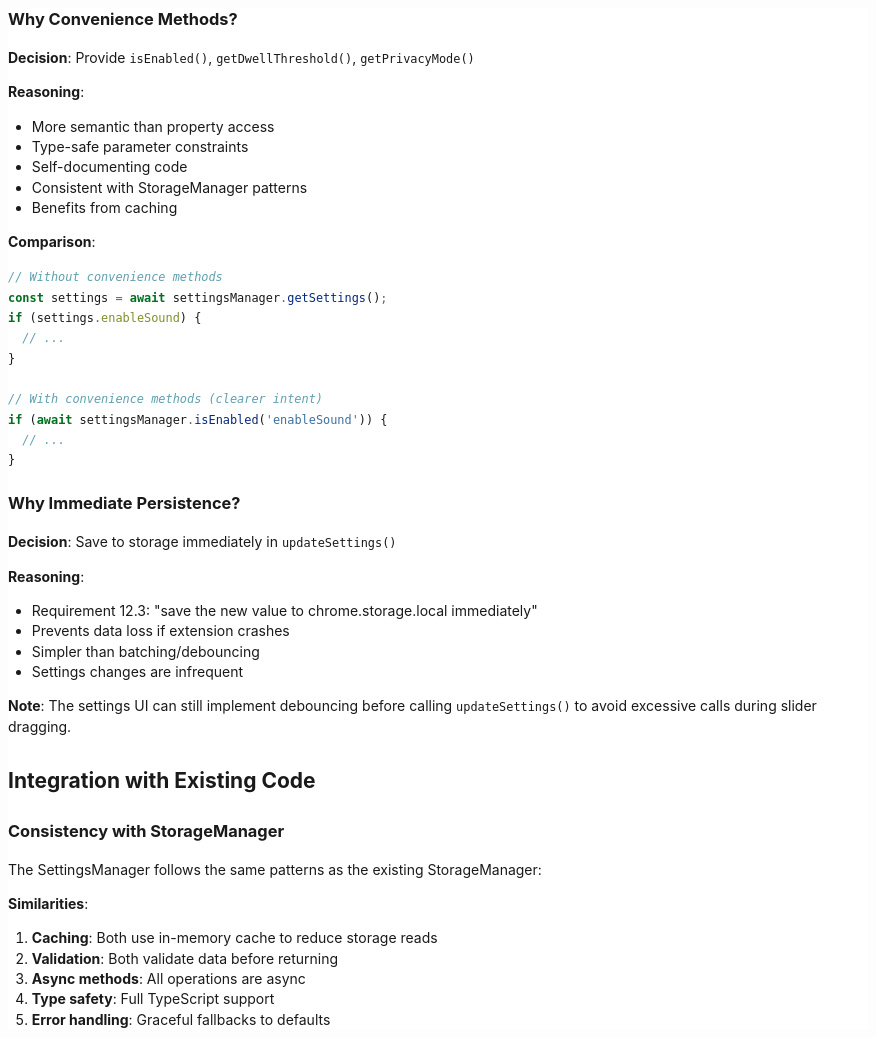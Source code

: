 ### Why Convenience Methods?

**Decision**: Provide `isEnabled()`, `getDwellThreshold()`, `getPrivacyMode()`

**Reasoning**:

- More semantic than property access
- Type-safe parameter constraints
- Self-documenting code
- Consistent with StorageManager patterns
- Benefits from caching

**Comparison**:

```typescript
// Without convenience methods
const settings = await settingsManager.getSettings();
if (settings.enableSound) {
  // ...
}

// With convenience methods (clearer intent)
if (await settingsManager.isEnabled('enableSound')) {
  // ...
}
```

### Why Immediate Persistence?

**Decision**: Save to storage immediately in `updateSettings()`

**Reasoning**:

- Requirement 12.3: "save the new value to chrome.storage.local immediately"
- Prevents data loss if extension crashes
- Simpler than batching/debouncing
- Settings changes are infrequent

**Note**: The settings UI can still implement debouncing before calling `updateSettings()` to avoid excessive calls during slider dragging.

## Integration with Existing Code

### Consistency with StorageManager

The SettingsManager follows the same patterns as the existing StorageManager:

**Similarities**:

1. **Caching**: Both use in-memory cache to reduce storage reads
2. **Validation**: Both validate data before returning
3. **Async methods**: All operations are async
4. **Type safety**: Full TypeScript support
5. **Error handling**: Graceful fallbacks to defaults
